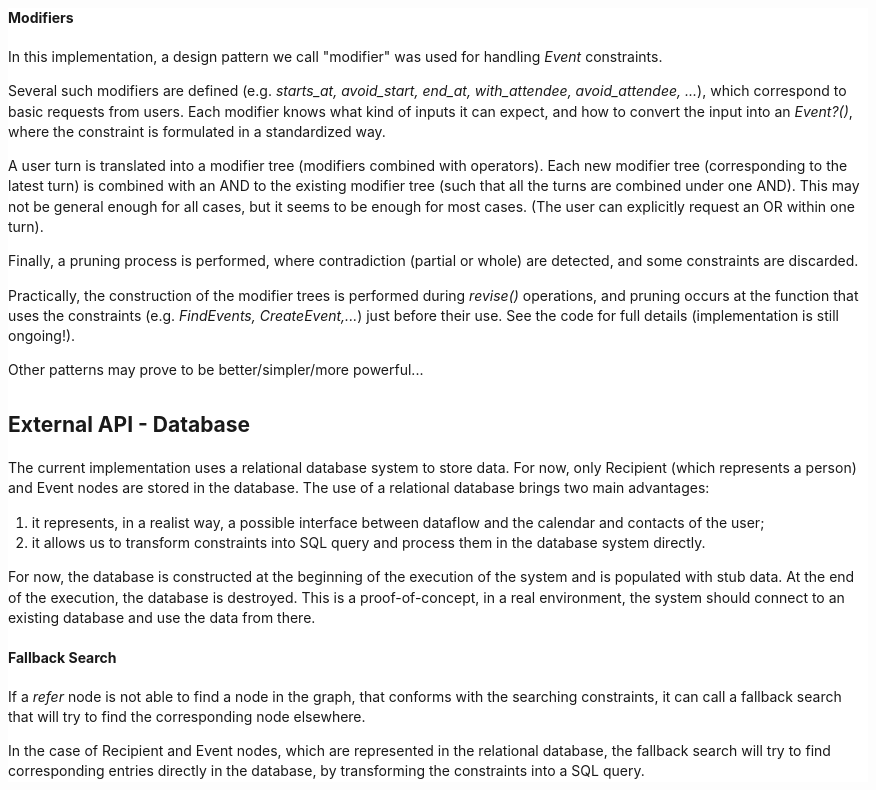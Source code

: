 #### Modifiers

In this implementation, a design pattern we call "modifier" was used for handling *Event* constraints.

Several such modifiers are defined (e.g. *starts_at, avoid_start, end_at, with_attendee, avoid_attendee, ...*),
which correspond to basic requests from users. Each modifier knows what kind of inputs it can expect,
and how to convert the input into an *Event?()*, where the constraint is formulated in a standardized way.

A user turn is translated into a modifier tree (modifiers combined with operators). Each new modifier tree
(corresponding to the latest turn) is combined with an AND to the existing modifier tree (such that
all the turns are combined under one AND). This may not be general enough for all cases, but it seems to 
be enough for most cases. (The user can explicitly request an OR within one turn).

Finally, a pruning process is performed, where contradiction (partial or whole) are detected, and 
some constraints are discarded.

Practically, the construction of the modifier trees is performed during *revise()* operations, and 
pruning occurs at the function that uses the constraints (e.g. *FindEvents, CreateEvent,...*) just 
before their use. See the code for full details (implementation is still ongoing!).

Other patterns may prove to be better/simpler/more powerful...





## External API - Database

The current implementation uses a relational database system to store data. For now, only Recipient (which represents a
person) and Event nodes are stored in the database. The use of a relational database brings two main advantages:

1. it represents, in a realist way, a possible interface between dataflow and the calendar and contacts of the user;
2. it allows us to transform constraints into SQL query and process them in the database system directly.

For now, the database is constructed at the beginning of the execution of the system and is populated with stub data. At
the end of the execution, the database is destroyed. This is a proof-of-concept, in a real environment, the system
should connect to an existing database and use the data from there.

#### Fallback Search

If a *refer* node is not able to find a node in the graph, that conforms with the searching constraints, it can call a
fallback search that will try to find the corresponding node elsewhere.

In the case of Recipient and Event nodes, which are represented in the relational database, the fallback search will try
to find corresponding entries directly in the database, by transforming the constraints into a SQL query.
